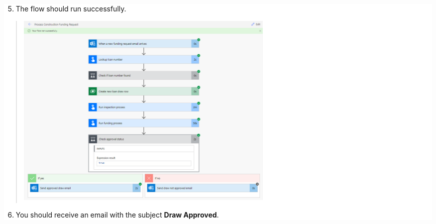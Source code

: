 5.  The flow should run successfully. 

> <img src="../L03/media/image120.png" style="width:5in;height:3.75in"
> alt="review the tested flow" />

6.  You should receive an email with the subject **Draw Approved**.
